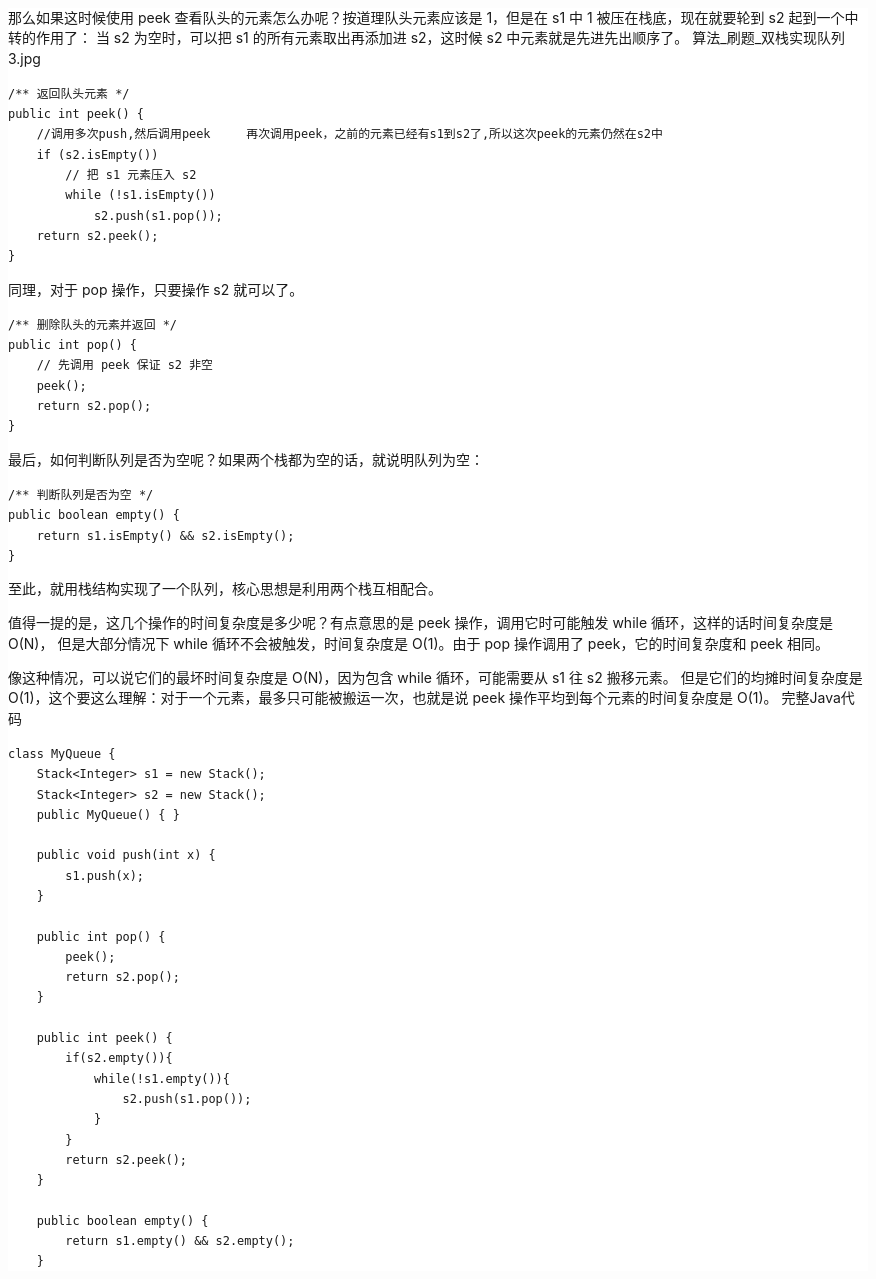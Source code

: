 那么如果这时候使用 peek 查看队头的元素怎么办呢？按道理队头元素应该是 1，但是在 s1 中 1 被压在栈底，现在就要轮到 s2 起到一个中转的作用了：
  当 s2 为空时，可以把 s1 的所有元素取出再添加进 s2，这时候 s2 中元素就是先进先出顺序了。
算法_刷题_双栈实现队列3.jpg

```
/** 返回队头元素 */
public int peek() {
    //调用多次push,然后调用peek     再次调用peek，之前的元素已经有s1到s2了,所以这次peek的元素仍然在s2中
    if (s2.isEmpty())
        // 把 s1 元素压入 s2
        while (!s1.isEmpty())
            s2.push(s1.pop());
    return s2.peek();
}
```
同理，对于 pop 操作，只要操作 s2 就可以了。
```
/** 删除队头的元素并返回 */
public int pop() {
    // 先调用 peek 保证 s2 非空
    peek();
    return s2.pop();
}
```

最后，如何判断队列是否为空呢？如果两个栈都为空的话，就说明队列为空：
```
/** 判断队列是否为空 */
public boolean empty() {
    return s1.isEmpty() && s2.isEmpty();
}
```
至此，就用栈结构实现了一个队列，核心思想是利用两个栈互相配合。

值得一提的是，这几个操作的时间复杂度是多少呢？有点意思的是 peek 操作，调用它时可能触发 while 循环，这样的话时间复杂度是 O(N)，
  但是大部分情况下 while 循环不会被触发，时间复杂度是 O(1)。由于 pop 操作调用了 peek，它的时间复杂度和 peek 相同。

像这种情况，可以说它们的最坏时间复杂度是 O(N)，因为包含 while 循环，可能需要从 s1 往 s2 搬移元素。
但是它们的均摊时间复杂度是 O(1)，这个要这么理解：对于一个元素，最多只可能被搬运一次，也就是说 peek 操作平均到每个元素的时间复杂度是 O(1)。
完整Java代码
```
class MyQueue {
    Stack<Integer> s1 = new Stack();
    Stack<Integer> s2 = new Stack();
    public MyQueue() { }
   
    public void push(int x) {
        s1.push(x);
    }
    
    public int pop() {
        peek();
        return s2.pop();
    }
    
    public int peek() {
        if(s2.empty()){
            while(!s1.empty()){
                s2.push(s1.pop());
            }
        }
        return s2.peek();
    }
    
    public boolean empty() {
        return s1.empty() && s2.empty();
    }
```